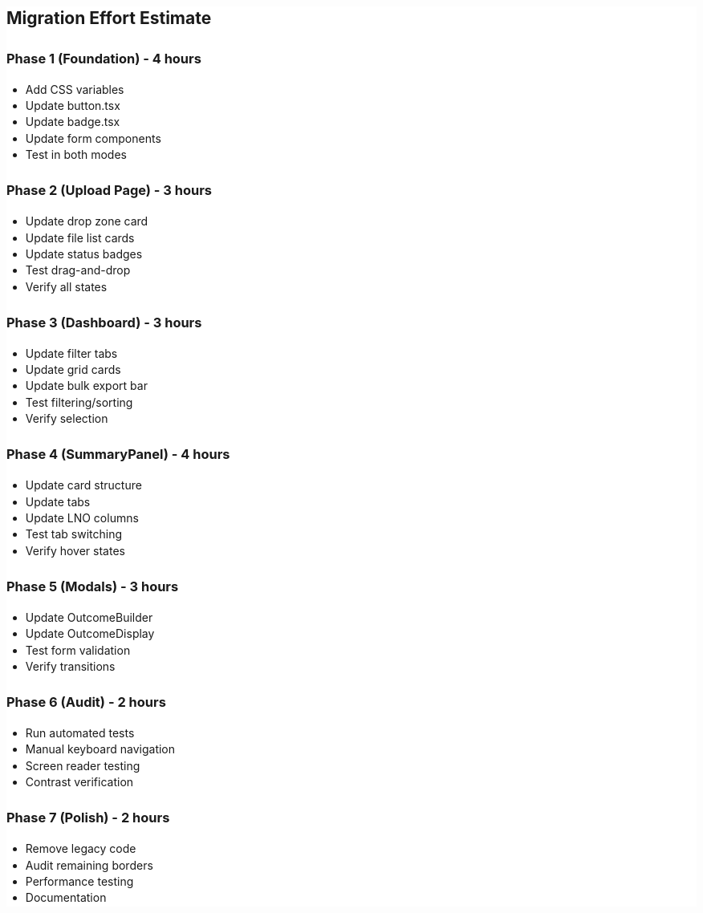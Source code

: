 
## Migration Effort Estimate

### Phase 1 (Foundation) - 4 hours
- Add CSS variables
- Update button.tsx
- Update badge.tsx
- Update form components
- Test in both modes

### Phase 2 (Upload Page) - 3 hours
- Update drop zone card
- Update file list cards
- Update status badges
- Test drag-and-drop
- Verify all states

### Phase 3 (Dashboard) - 3 hours
- Update filter tabs
- Update grid cards
- Update bulk export bar
- Test filtering/sorting
- Verify selection

### Phase 4 (SummaryPanel) - 4 hours
- Update card structure
- Update tabs
- Update LNO columns
- Test tab switching
- Verify hover states

### Phase 5 (Modals) - 3 hours
- Update OutcomeBuilder
- Update OutcomeDisplay
- Test form validation
- Verify transitions

### Phase 6 (Audit) - 2 hours
- Run automated tests
- Manual keyboard navigation
- Screen reader testing
- Contrast verification

### Phase 7 (Polish) - 2 hours
- Remove legacy code
- Audit remaining borders
- Performance testing
- Documentation
